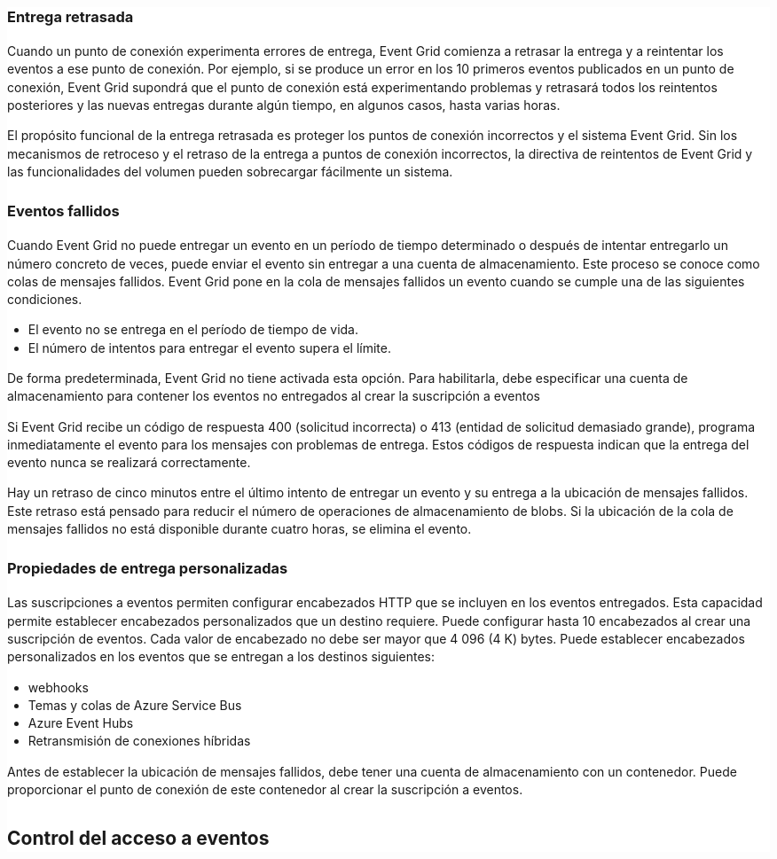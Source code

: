 ### Entrega retrasada

Cuando un punto de conexión experimenta errores de entrega, Event Grid comienza a retrasar la entrega y a reintentar los eventos a ese punto de conexión. Por ejemplo, si se produce un error en los 10 primeros eventos publicados en un punto de conexión, Event Grid supondrá que el punto de conexión está experimentando problemas y retrasará todos los reintentos posteriores y las nuevas entregas durante algún tiempo, en algunos casos, hasta varias horas.

El propósito funcional de la entrega retrasada es proteger los puntos de conexión incorrectos y el sistema Event Grid. Sin los mecanismos de retroceso y el retraso de la entrega a puntos de conexión incorrectos, la directiva de reintentos de Event Grid y las funcionalidades del volumen pueden sobrecargar fácilmente un sistema.

### Eventos fallidos

Cuando Event Grid no puede entregar un evento en un período de tiempo determinado o después de intentar entregarlo un número concreto de veces, puede enviar el evento sin entregar a una cuenta de almacenamiento. Este proceso se conoce como colas de mensajes fallidos. Event Grid pone en la cola de mensajes fallidos un evento cuando se cumple una de las siguientes condiciones.

- El evento no se entrega en el período de tiempo de vida.
- El número de intentos para entregar el evento supera el límite.

De forma predeterminada, Event Grid no tiene activada esta opción. Para habilitarla, debe especificar una cuenta de almacenamiento para contener los eventos no entregados al crear la suscripción a eventos

Si Event Grid recibe un código de respuesta 400 (solicitud incorrecta) o 413 (entidad de solicitud demasiado grande), programa inmediatamente el evento para los mensajes con problemas de entrega. Estos códigos de respuesta indican que la entrega del evento nunca se realizará correctamente.

Hay un retraso de cinco minutos entre el último intento de entregar un evento y su entrega a la ubicación de mensajes fallidos. Este retraso está pensado para reducir el número de operaciones de almacenamiento de blobs. Si la ubicación de la cola de mensajes fallidos no está disponible durante cuatro horas, se elimina el evento.

### Propiedades de entrega personalizadas

Las suscripciones a eventos permiten configurar encabezados HTTP que se incluyen en los eventos entregados. Esta capacidad permite establecer encabezados personalizados que un destino requiere. Puede configurar hasta 10 encabezados al crear una suscripción de eventos. Cada valor de encabezado no debe ser mayor que 4 096 (4 K) bytes. Puede establecer encabezados personalizados en los eventos que se entregan a los destinos siguientes:

- webhooks
- Temas y colas de Azure Service Bus
- Azure Event Hubs
- Retransmisión de conexiones híbridas

Antes de establecer la ubicación de mensajes fallidos, debe tener una cuenta de almacenamiento con un contenedor. Puede proporcionar el punto de conexión de este contenedor al crear la suscripción a eventos.

## Control del acceso a eventos
